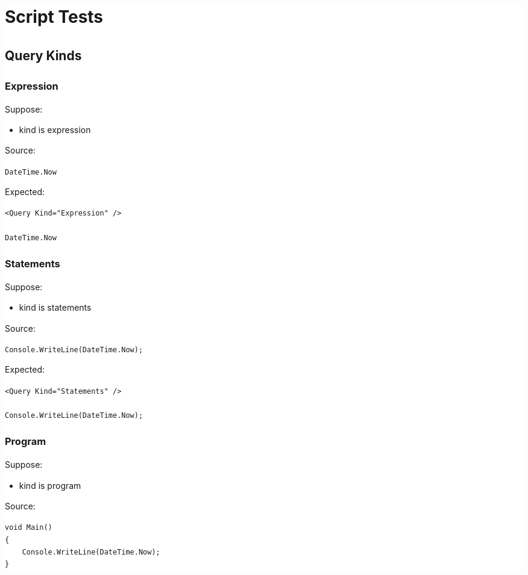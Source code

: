 # Script Tests


## Query Kinds


### Expression

Suppose:

- kind is expression

Source:

```
DateTime.Now
```

Expected:

```
<Query Kind="Expression" />

DateTime.Now
```


### Statements

Suppose:

- kind is statements

Source:

```
Console.WriteLine(DateTime.Now);
```

Expected:

```
<Query Kind="Statements" />

Console.WriteLine(DateTime.Now);
```


### Program

Suppose:

- kind is program

Source:

```
void Main()
{
    Console.WriteLine(DateTime.Now);
}
```
